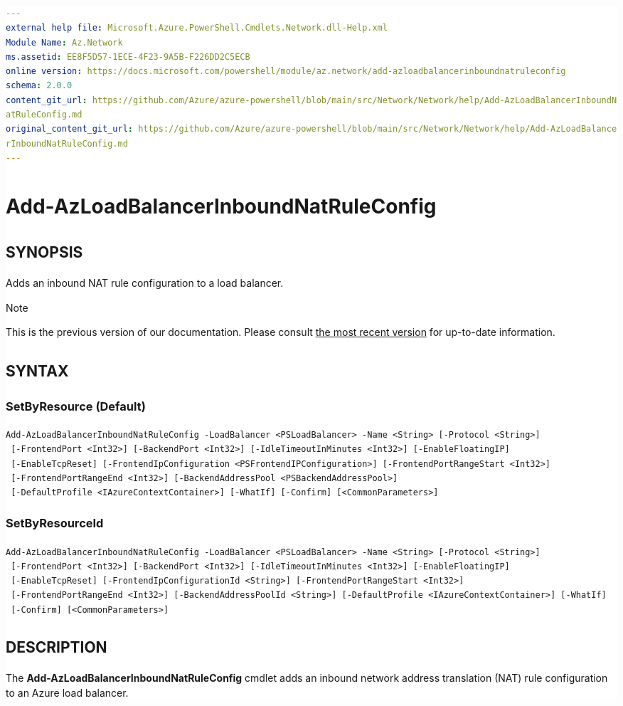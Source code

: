 ```yaml
---
external help file: Microsoft.Azure.PowerShell.Cmdlets.Network.dll-Help.xml
Module Name: Az.Network
ms.assetid: EE8F5D57-1ECE-4F23-9A5B-F226DD2C5ECB
online version: https://docs.microsoft.com/powershell/module/az.network/add-azloadbalancerinboundnatruleconfig
schema: 2.0.0
content_git_url: https://github.com/Azure/azure-powershell/blob/main/src/Network/Network/help/Add-AzLoadBalancerInboundNatRuleConfig.md
original_content_git_url: https://github.com/Azure/azure-powershell/blob/main/src/Network/Network/help/Add-AzLoadBalancerInboundNatRuleConfig.md
---
```


# Add-AzLoadBalancerInboundNatRuleConfig

## SYNOPSIS
Adds an inbound NAT rule configuration to a load balancer.

> [!NOTE]
>This is the previous version of our documentation. Please consult [the most recent version](/powershell/module/az.network/add-azloadbalancerinboundnatruleconfig) for up-to-date information.

## SYNTAX

### SetByResource (Default)
```
Add-AzLoadBalancerInboundNatRuleConfig -LoadBalancer <PSLoadBalancer> -Name <String> [-Protocol <String>]
 [-FrontendPort <Int32>] [-BackendPort <Int32>] [-IdleTimeoutInMinutes <Int32>] [-EnableFloatingIP]
 [-EnableTcpReset] [-FrontendIpConfiguration <PSFrontendIPConfiguration>] [-FrontendPortRangeStart <Int32>]
 [-FrontendPortRangeEnd <Int32>] [-BackendAddressPool <PSBackendAddressPool>]
 [-DefaultProfile <IAzureContextContainer>] [-WhatIf] [-Confirm] [<CommonParameters>]
```

### SetByResourceId
```
Add-AzLoadBalancerInboundNatRuleConfig -LoadBalancer <PSLoadBalancer> -Name <String> [-Protocol <String>]
 [-FrontendPort <Int32>] [-BackendPort <Int32>] [-IdleTimeoutInMinutes <Int32>] [-EnableFloatingIP]
 [-EnableTcpReset] [-FrontendIpConfigurationId <String>] [-FrontendPortRangeStart <Int32>]
 [-FrontendPortRangeEnd <Int32>] [-BackendAddressPoolId <String>] [-DefaultProfile <IAzureContextContainer>] [-WhatIf]
 [-Confirm] [<CommonParameters>]
```

## DESCRIPTION
The **Add-AzLoadBalancerInboundNatRuleConfig** cmdlet adds an inbound network address translation (NAT) rule configuration to an Azure load balancer.
